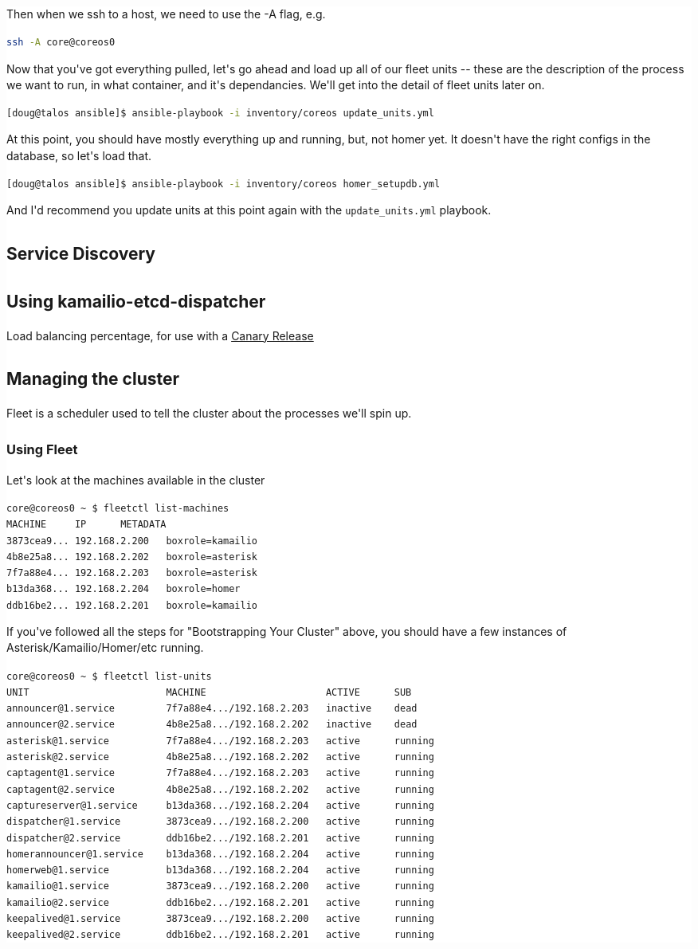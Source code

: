 Then when we ssh to a host, we need to use the -A flag, e.g.

```bash
ssh -A core@coreos0
```

Now that you've got everything pulled, let's go ahead and load up all of our fleet units -- these are the description of the process we want to run, in what container, and it's dependancies. We'll get into the detail of fleet units later on.

```bash
[doug@talos ansible]$ ansible-playbook -i inventory/coreos update_units.yml 
```

At this point, you should have mostly everything up and running, but, not homer yet. It doesn't have the right configs in the database, so let's load that.

```bash
[doug@talos ansible]$ ansible-playbook -i inventory/coreos homer_setupdb.yml 
```

And I'd recommend you update units at this point again with the `update_units.yml` playbook.


## Service Discovery
## Using kamailio-etcd-dispatcher

Load balancing percentage, for use with a [Canary Release](http://martinfowler.com/bliki/CanaryRelease.html)

## Managing the cluster

Fleet is a scheduler used to tell the cluster about the processes we'll spin up.

### Using Fleet

Let's look at the machines available in the cluster

```bash
core@coreos0 ~ $ fleetctl list-machines
MACHINE		IP		METADATA
3873cea9...	192.168.2.200	boxrole=kamailio
4b8e25a8...	192.168.2.202	boxrole=asterisk
7f7a88e4...	192.168.2.203	boxrole=asterisk
b13da368...	192.168.2.204	boxrole=homer
ddb16be2...	192.168.2.201	boxrole=kamailio
```

If you've followed all the steps for "Bootstrapping Your Cluster" above, you should have a few instances of Asterisk/Kamailio/Homer/etc running.

```bash
core@coreos0 ~ $ fleetctl list-units
UNIT						MACHINE						ACTIVE		SUB
announcer@1.service			7f7a88e4.../192.168.2.203	inactive	dead
announcer@2.service			4b8e25a8.../192.168.2.202	inactive	dead
asterisk@1.service			7f7a88e4.../192.168.2.203	active		running
asterisk@2.service			4b8e25a8.../192.168.2.202	active		running
captagent@1.service			7f7a88e4.../192.168.2.203	active		running
captagent@2.service			4b8e25a8.../192.168.2.202	active		running
captureserver@1.service		b13da368.../192.168.2.204	active		running
dispatcher@1.service		3873cea9.../192.168.2.200	active		running
dispatcher@2.service		ddb16be2.../192.168.2.201	active		running
homerannouncer@1.service	b13da368.../192.168.2.204	active		running
homerweb@1.service			b13da368.../192.168.2.204	active		running
kamailio@1.service			3873cea9.../192.168.2.200	active		running
kamailio@2.service			ddb16be2.../192.168.2.201	active		running
keepalived@1.service		3873cea9.../192.168.2.200	active		running
keepalived@2.service		ddb16be2.../192.168.2.201	active		running
```